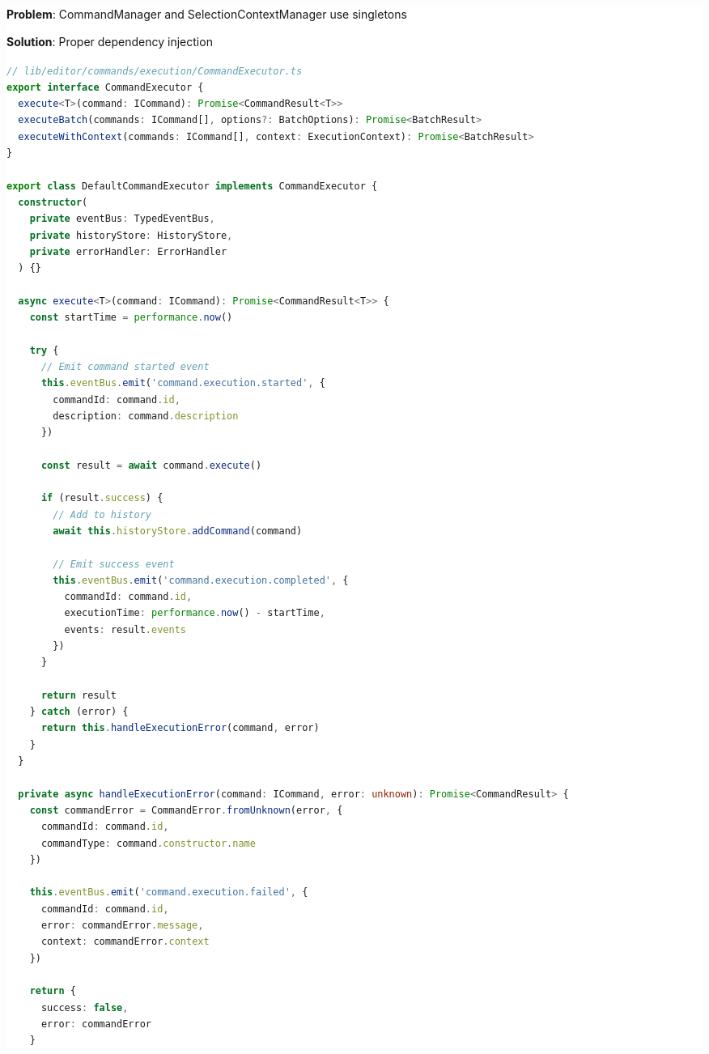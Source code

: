 **Problem**: CommandManager and SelectionContextManager use singletons

**Solution**: Proper dependency injection

```typescript
// lib/editor/commands/execution/CommandExecutor.ts
export interface CommandExecutor {
  execute<T>(command: ICommand): Promise<CommandResult<T>>
  executeBatch(commands: ICommand[], options?: BatchOptions): Promise<BatchResult>
  executeWithContext(commands: ICommand[], context: ExecutionContext): Promise<BatchResult>
}

export class DefaultCommandExecutor implements CommandExecutor {
  constructor(
    private eventBus: TypedEventBus,
    private historyStore: HistoryStore,
    private errorHandler: ErrorHandler
  ) {}

  async execute<T>(command: ICommand): Promise<CommandResult<T>> {
    const startTime = performance.now()
    
    try {
      // Emit command started event
      this.eventBus.emit('command.execution.started', {
        commandId: command.id,
        description: command.description
      })

      const result = await command.execute()
      
      if (result.success) {
        // Add to history
        await this.historyStore.addCommand(command)
        
        // Emit success event
        this.eventBus.emit('command.execution.completed', {
          commandId: command.id,
          executionTime: performance.now() - startTime,
          events: result.events
        })
      }

      return result
    } catch (error) {
      return this.handleExecutionError(command, error)
    }
  }

  private async handleExecutionError(command: ICommand, error: unknown): Promise<CommandResult> {
    const commandError = CommandError.fromUnknown(error, {
      commandId: command.id,
      commandType: command.constructor.name
    })

    this.eventBus.emit('command.execution.failed', {
      commandId: command.id,
      error: commandError.message,
      context: commandError.context
    })

    return {
      success: false,
      error: commandError
    }
```